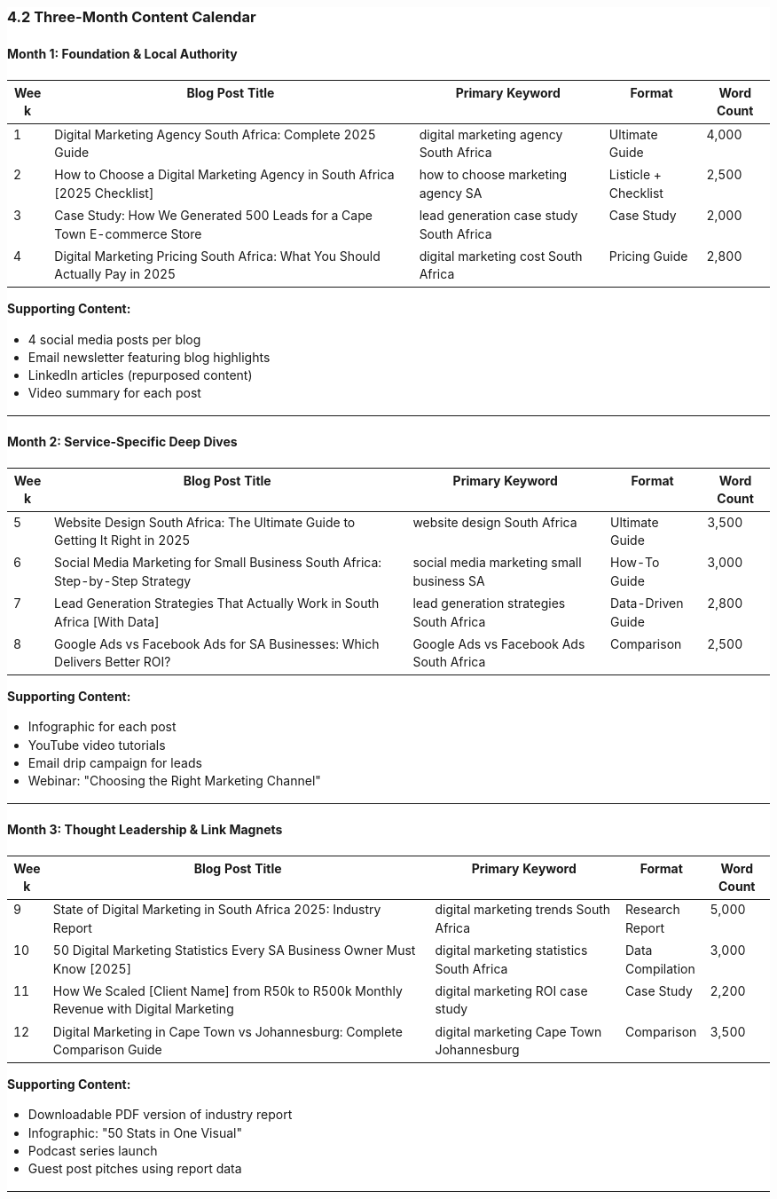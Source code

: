 ### 4.2 Three-Month Content Calendar

#### Month 1: Foundation & Local Authority

| Week | Blog Post Title | Primary Keyword | Format | Word Count |
|------|----------------|----------------|--------|-----------|
| 1 | Digital Marketing Agency South Africa: Complete 2025 Guide | digital marketing agency South Africa | Ultimate Guide | 4,000 |
| 2 | How to Choose a Digital Marketing Agency in South Africa [2025 Checklist] | how to choose marketing agency SA | Listicle + Checklist | 2,500 |
| 3 | Case Study: How We Generated 500 Leads for a Cape Town E-commerce Store | lead generation case study South Africa | Case Study | 2,000 |
| 4 | Digital Marketing Pricing South Africa: What You Should Actually Pay in 2025 | digital marketing cost South Africa | Pricing Guide | 2,800 |

**Supporting Content:**
- 4 social media posts per blog
- Email newsletter featuring blog highlights
- LinkedIn articles (repurposed content)
- Video summary for each post

---

#### Month 2: Service-Specific Deep Dives

| Week | Blog Post Title | Primary Keyword | Format | Word Count |
|------|----------------|----------------|--------|-----------|
| 5 | Website Design South Africa: The Ultimate Guide to Getting It Right in 2025 | website design South Africa | Ultimate Guide | 3,500 |
| 6 | Social Media Marketing for Small Business South Africa: Step-by-Step Strategy | social media marketing small business SA | How-To Guide | 3,000 |
| 7 | Lead Generation Strategies That Actually Work in South Africa [With Data] | lead generation strategies South Africa | Data-Driven Guide | 2,800 |
| 8 | Google Ads vs Facebook Ads for SA Businesses: Which Delivers Better ROI? | Google Ads vs Facebook Ads South Africa | Comparison | 2,500 |

**Supporting Content:**
- Infographic for each post
- YouTube video tutorials
- Email drip campaign for leads
- Webinar: "Choosing the Right Marketing Channel"

---

#### Month 3: Thought Leadership & Link Magnets

| Week | Blog Post Title | Primary Keyword | Format | Word Count |
|------|----------------|----------------|--------|-----------|
| 9 | State of Digital Marketing in South Africa 2025: Industry Report | digital marketing trends South Africa | Research Report | 5,000 |
| 10 | 50 Digital Marketing Statistics Every SA Business Owner Must Know [2025] | digital marketing statistics South Africa | Data Compilation | 3,000 |
| 11 | How We Scaled [Client Name] from R50k to R500k Monthly Revenue with Digital Marketing | digital marketing ROI case study | Case Study | 2,200 |
| 12 | Digital Marketing in Cape Town vs Johannesburg: Complete Comparison Guide | digital marketing Cape Town Johannesburg | Comparison | 3,500 |

**Supporting Content:**
- Downloadable PDF version of industry report
- Infographic: "50 Stats in One Visual"
- Podcast series launch
- Guest post pitches using report data

---
